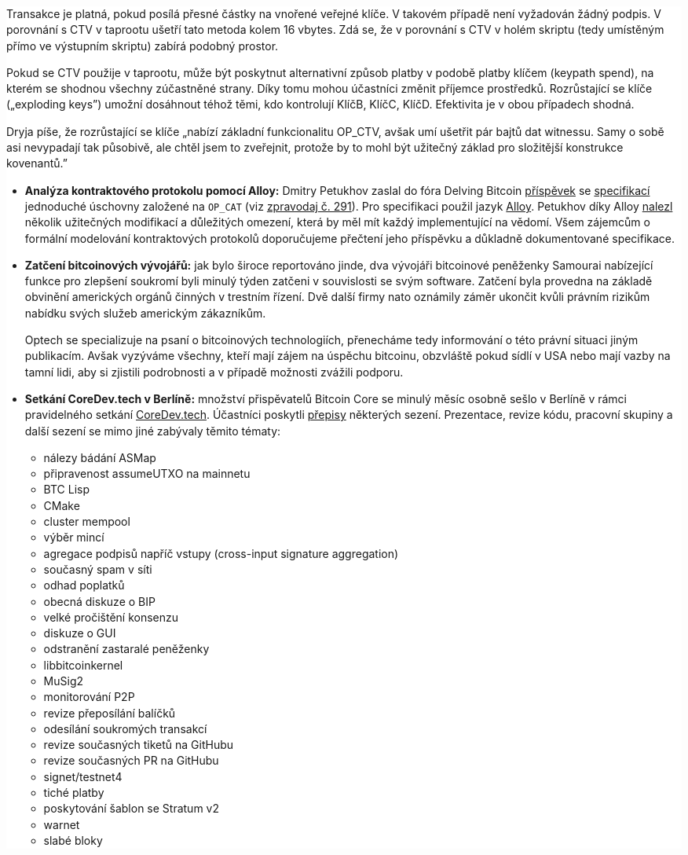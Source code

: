  Transakce je platná, pokud posílá přesné částky na vnořené veřejné klíče.
  V takovém případě není vyžadován žádný podpis. V porovnání s CTV v taprootu
  ušetří tato metoda kolem 16 vbytes. Zdá se, že v porovnání s CTV v holém
  skriptu (tedy umístěným přímo ve výstupním skriptu) zabírá podobný prostor.

  Pokud se CTV použije v taprootu, může být poskytnut alternativní způsob platby
  v podobě platby klíčem (keypath spend), na kterém se shodnou všechny zúčastněné
  strany. Díky tomu mohou účastníci změnit příjemce prostředků. Rozrůstající se
  klíče („exploding keys”) umožní dosáhnout téhož těmi, kdo kontrolují
  KlíčB, KlíčC, KlíčD. Efektivita je v obou případech shodná.

  Dryja píše, že rozrůstající se klíče „nabízí základní funkcionalitu OP_CTV,
  avšak umí ušetřit pár bajtů dat witnessu. Samy o sobě asi nevypadají tak působivě,
  ale chtěl jsem to zveřejnit, protože by to mohl být užitečný základ pro
  složitější konstrukce kovenantů.”

- **Analýza kontraktového protokolu pomocí Alloy:** Dmitry Petukhov
  zaslal do fóra Delving Bitcoin [příspěvek][petukhov alloy] se
  [specifikací][petukhov spec] jednoduché úschovny založené na `OP_CAT`
  (viz [zpravodaj č. 291][news291 catvault]). Pro specifikaci použil jazyk
  [Alloy][]. Petukhov díky Alloy [nalezl][petukhov mods] několik užitečných
  modifikací a důležitých omezení, která by měl mít každý implementující na vědomí.
  Všem zájemcům o formální modelování kontraktových protokolů doporučujeme
  přečtení jeho příspěvku a důkladně dokumentované specifikace.

- **Zatčení bitcoinových vývojářů:** jak bylo široce reportováno jinde, dva vývojáři
  bitcoinové peněženky Samourai nabízející funkce pro zlepšení soukromí byli minulý týden
  zatčeni v souvislosti se svým software. Zatčení byla provedna na základě
  obvinění amerických orgánů činných v trestním řízení. Dvě další firmy nato
  oznámily záměr ukončit kvůli právním rizikům nabídku svých služeb americkým zákazníkům.

  Optech se specializuje na psaní o bitcoinových technologiích, přenecháme tedy
  informování o této právní situaci jiným publikacím. Avšak vyzýváme všechny,
  kteří mají zájem na úspěchu bitcoinu, obzvláště pokud sídlí v USA nebo mají vazby
  na tamní lidi, aby si zjistili podrobnosti a v případě možnosti zvážili podporu.

- **Setkání CoreDev.tech v Berlíně:** množství přispěvatelů Bitcoin Core se minulý měsíc
  osobně sešlo v Berlíně v rámci pravidelného setkání [CoreDev.tech][]. Účastníci poskytli
  [přepisy][coredev xs] některých sezení. Prezentace, revize kódu, pracovní
  skupiny a další sezení se mimo jiné zabývaly těmito tématy:

  - nálezy bádání ASMap
  - připravenost assumeUTXO na mainnetu
  - BTC Lisp
  - CMake
  - cluster mempool
  - výběr mincí
  - agregace podpisů napříč vstupy (cross-input signature aggregation)
  - současný spam v síti
  - odhad poplatků
  - obecná diskuze o BIP
  - velké pročištění konsenzu
  - diskuze o GUI
  - odstranění zastaralé peněženky
  - libbitcoinkernel
  - MuSig2
  - monitorování P2P
  - revize přeposílání balíčků
  - odesílání soukromých transakcí
  - revize současných tiketů na GitHubu
  - revize současných PR na GitHubu
  - signet/testnet4
  - tiché platby
  - poskytování šablon se Stratum v2
  - warnet
  - slabé bloky


[gugger zmq]: https://github.com/lightningnetwork/lnd/pull/8664#issuecomment-2065802617
[news269 fee deficit]: /cs/newsletters/2023/09/20/#bitcoin-core-26152
[news 297 inbound]: /cs/newsletters/2024/04/10/#lnd-6703
[stratospher comb]: https://github.com/stratospher/blogosphere/blob/main/sdmc.md
[petukhov alloy]: https://delvingbitcoin.org/t/analyzing-simple-vault-covenant-with-alloy/819
[petukhov mods]: https://delvingbitcoin.org/t/basic-vault-prototype-using-op-cat/576/16
[petukhov spec]: https://gist.github.com/dgpv/514134c9727653b64d675d7513f983dd
[alloy]: https://en.wikipedia.org/wiki/Alloy_(specification_language)
[dryja exploding]: https://delvingbitcoin.org/t/exploding-keys-covenant-construction/832
[zmq]: https://en.wikipedia.org/wiki/ZeroMQ
[news291 catvault]: /cs/newsletters/2024/02/28/#prototyp-jednoduche-uschovny-pouzivajici-op-cat
[news297 inbound]: /cs/newsletters/2024/04/10/#lnd-6703
[coredev.tech]: https://coredev.tech/
[coredev xs]: https://btctranscripts.com/bitcoin-core-dev-tech/2024-04/
[news294 sockets]: /cs/newsletters/2024/03/20/#bitcoin-core-27375
[bitcoin inquisition 25.2]: https://github.com/bitcoin-inquisition/bitcoin/releases/tag/v25.2-inq
[lnd v0.18.0-beta.rc1]: https://github.com/lightningnetwork/lnd/releases/tag/v0.18.0-beta.rc1